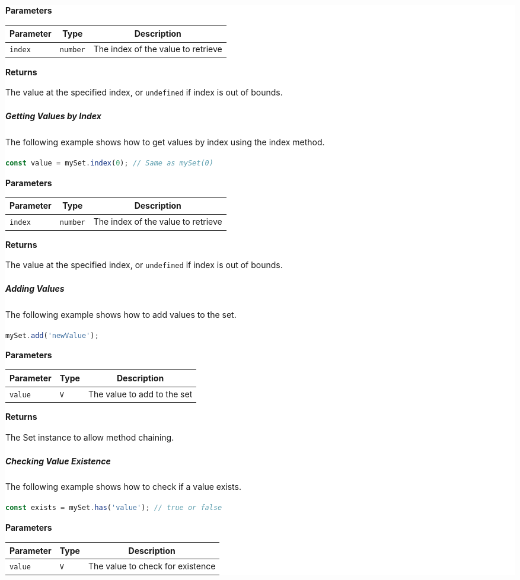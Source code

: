 **Parameters**

| Parameter | Type | Description |
|----------|------|-------------|
| `index` | `number` | The index of the value to retrieve |

**Returns**

The value at the specified index, or `undefined` if index is out of bounds.

##### Getting Values by Index

The following example shows how to get values by index using the index method.

```typescript
const value = mySet.index(0); // Same as mySet(0)
```

**Parameters**

| Parameter | Type | Description |
|----------|------|-------------|
| `index` | `number` | The index of the value to retrieve |

**Returns**

The value at the specified index, or `undefined` if index is out of bounds.

##### Adding Values

The following example shows how to add values to the set.

```typescript
mySet.add('newValue');
```

**Parameters**

| Parameter | Type | Description |
|----------|------|-------------|
| `value` | `V` | The value to add to the set |

**Returns**

The Set instance to allow method chaining.

##### Checking Value Existence

The following example shows how to check if a value exists.

```typescript
const exists = mySet.has('value'); // true or false
```

**Parameters**

| Parameter | Type | Description |
|----------|------|-------------|
| `value` | `V` | The value to check for existence |
